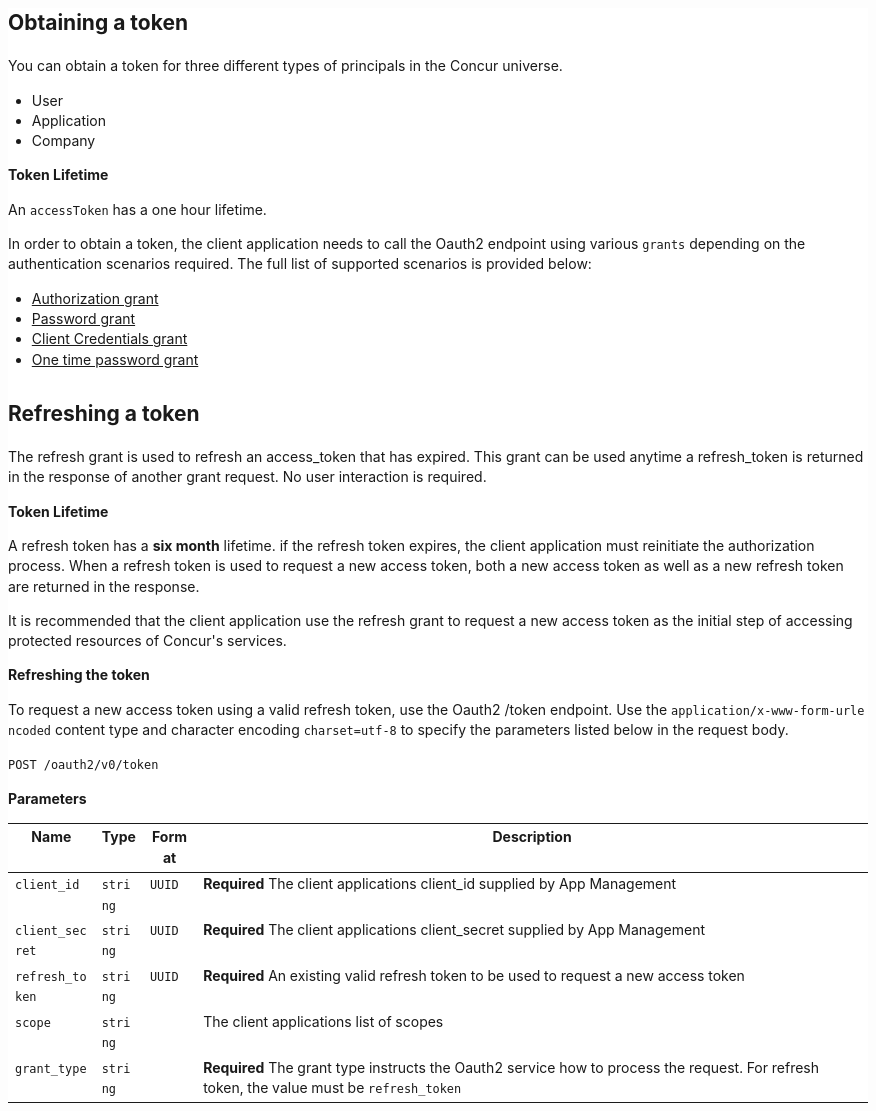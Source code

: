 
## <a name="obtain_token"></a>Obtaining a token

You can obtain a token for three different types of principals in the Concur universe.

* User
* Application
* Company

**Token Lifetime**

An `accessToken` has a one hour lifetime.

In order to obtain a token, the client application needs to call the Oauth2 endpoint using various `grants` depending on the authentication scenarios required. The full list of supported scenarios is provided below:

  * [Authorization grant](#auth_grant)
  * [Password grant](#password_grant)
  * [Client Credentials grant](#client_credentials)
  * [One time password grant](#otp_grant)

## <a name="refresh_token"></a>Refreshing a token


The refresh grant is used to refresh an access_token that has expired. This grant can be used anytime a refresh_token is returned in the response of another grant request. No user interaction is required.

**Token Lifetime**

A refresh token has a **six month** lifetime. if the refresh token expires, the client application must reinitiate the authorization process. When a refresh token is used to request a new access token, both a new access token as well as a new refresh token are returned in the response.

It is recommended that the client application use the refresh grant to request a new access token as the initial step of accessing protected resources of Concur's services.

**Refreshing the token**

To request a new access token using a valid refresh token, use the Oauth2 /token endpoint. Use the `application/x-www-form-urlencoded` content type and character encoding `charset=utf-8` to specify the parameters listed below in the request body.

```
POST /oauth2/v0/token
```

**Parameters**

Name | Type | Format | Description
-----|------| ------ | -----------
`client_id`|`string` | `UUID` | **Required** The client applications client_id supplied by App Management
`client_secret`|`string` | `UUID` | **Required** The client applications client_secret supplied by App Management
`refresh_token`|`string` | `UUID` | **Required** An existing valid refresh token to be used to request a new access token
`scope`|`string` | | The client applications list of scopes
`grant_type`|`string` | | **Required** The grant type instructs the Oauth2 service how to process the request. For refresh token, the value must be `refresh_token`
